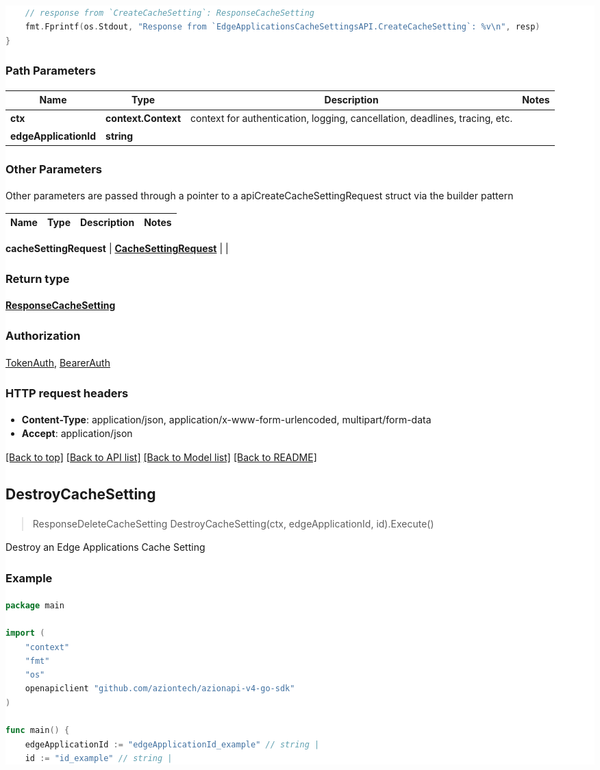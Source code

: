 ```go
	// response from `CreateCacheSetting`: ResponseCacheSetting
	fmt.Fprintf(os.Stdout, "Response from `EdgeApplicationsCacheSettingsAPI.CreateCacheSetting`: %v\n", resp)
}
```

### Path Parameters


Name | Type | Description  | Notes
------------- | ------------- | ------------- | -------------
**ctx** | **context.Context** | context for authentication, logging, cancellation, deadlines, tracing, etc.
**edgeApplicationId** | **string** |  | 

### Other Parameters

Other parameters are passed through a pointer to a apiCreateCacheSettingRequest struct via the builder pattern


Name | Type | Description  | Notes
------------- | ------------- | ------------- | -------------

 **cacheSettingRequest** | [**CacheSettingRequest**](CacheSettingRequest.md) |  | 

### Return type

[**ResponseCacheSetting**](ResponseCacheSetting.md)

### Authorization

[TokenAuth](../README.md#TokenAuth), [BearerAuth](../README.md#BearerAuth)

### HTTP request headers

- **Content-Type**: application/json, application/x-www-form-urlencoded, multipart/form-data
- **Accept**: application/json

[[Back to top]](#) [[Back to API list]](../README.md#documentation-for-api-endpoints)
[[Back to Model list]](../README.md#documentation-for-models)
[[Back to README]](../README.md)


## DestroyCacheSetting

> ResponseDeleteCacheSetting DestroyCacheSetting(ctx, edgeApplicationId, id).Execute()

Destroy an Edge Applications Cache Setting



### Example

```go
package main

import (
	"context"
	"fmt"
	"os"
	openapiclient "github.com/aziontech/azionapi-v4-go-sdk"
)

func main() {
	edgeApplicationId := "edgeApplicationId_example" // string | 
	id := "id_example" // string | 

```